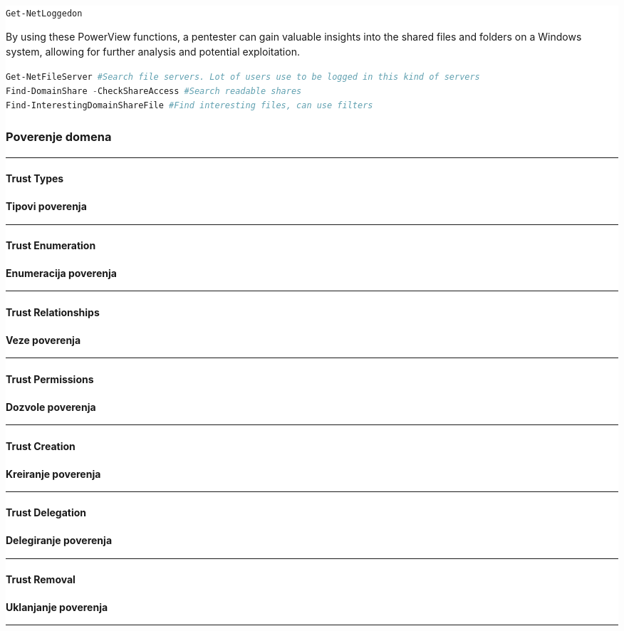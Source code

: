 ```powershell
Get-NetLoggedon
```

By using these PowerView functions, a pentester can gain valuable insights into the shared files and folders on a Windows system, allowing for further analysis and potential exploitation.

```powershell
Get-NetFileServer #Search file servers. Lot of users use to be logged in this kind of servers
Find-DomainShare -CheckShareAccess #Search readable shares
Find-InterestingDomainShareFile #Find interesting files, can use filters
```

### Poverenje domena

***

#### Trust Types

**Tipovi poverenja**

***

#### Trust Enumeration

**Enumeracija poverenja**

***

#### Trust Relationships

**Veze poverenja**

***

#### Trust Permissions

**Dozvole poverenja**

***

#### Trust Creation

**Kreiranje poverenja**

***

#### Trust Delegation

**Delegiranje poverenja**

***

#### Trust Removal

**Uklanjanje poverenja**

***

